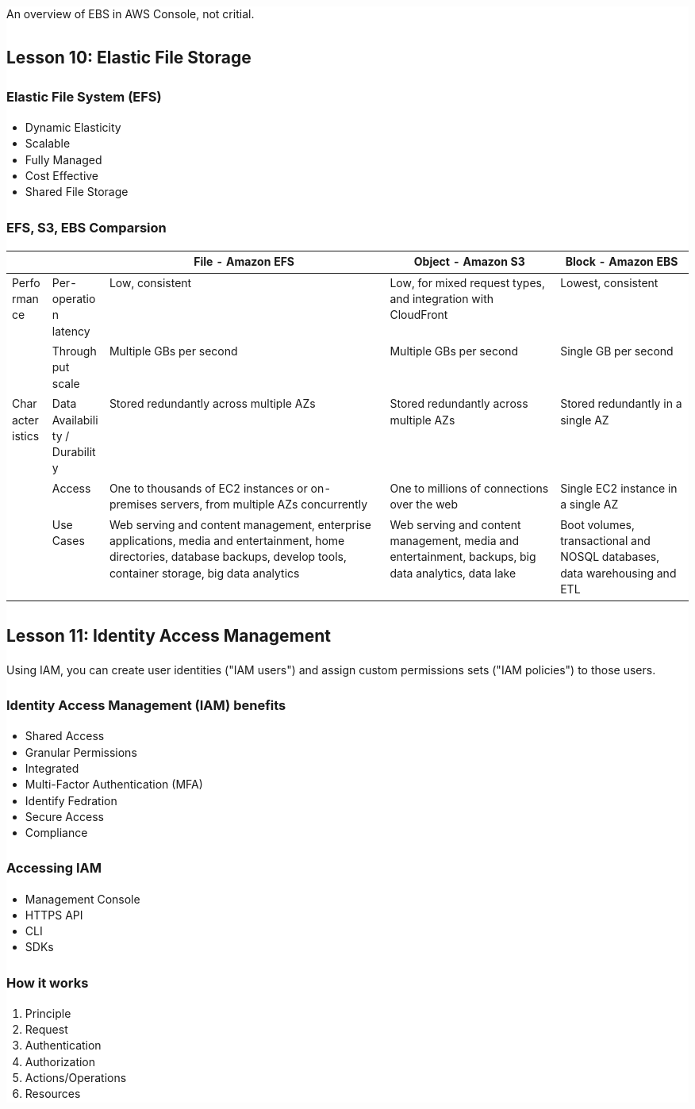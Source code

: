 An overview of EBS in AWS Console, not critial.

## Lesson 10: Elastic File Storage

### Elastic File System (EFS)

- Dynamic Elasticity
- Scalable
- Fully Managed
- Cost Effective
- Shared File Storage

### EFS, S3, EBS Comparsion

|                 |                                | File - Amazon EFS                                            | Object - Amazon S3                                           | Block - Amazon EBS                                           |
| --------------- | ------------------------------ | ------------------------------------------------------------ | ------------------------------------------------------------ | ------------------------------------------------------------ |
| Performance     | Per-operation latency          | Low, consistent                                              | Low, for mixed request types, and integration with CloudFront | Lowest, consistent                                           |
|                 | Throughput scale               | Multiple GBs per second                                      | Multiple GBs per second                                      | Single GB per second                                         |
| Characteristics | Data Availability / Durability | Stored redundantly across multiple AZs                       | Stored redundantly across multiple AZs                       | Stored redundantly in a single AZ                            |
|                 | Access                         | One to thousands of EC2 instances or on-premises servers, from multiple AZs concurrently | One to millions of connections over the web                  | Single EC2 instance in a single AZ                           |
|                 | Use Cases                      | Web serving and content management, enterprise applications, media and entertainment, home directories, database backups, develop tools, container storage, big data analytics | Web serving and content management, media and entertainment, backups, big data analytics, data lake | Boot volumes, transactional and NOSQL databases, data warehousing and ETL |

## Lesson 11: Identity Access Management

Using IAM, you can create user identities ("IAM users") and assign custom permissions sets ("IAM policies") to those users.

### Identity Access Management (IAM) benefits

- Shared Access
- Granular Permissions
- Integrated
- Multi-Factor Authentication (MFA)
- Identify Fedration
- Secure Access
- Compliance

### Accessing IAM

- Management Console
- HTTPS API
- CLI
- SDKs

### How it works

1. Principle
2. Request
3. Authentication
4. Authorization
5. Actions/Operations
6. Resources
